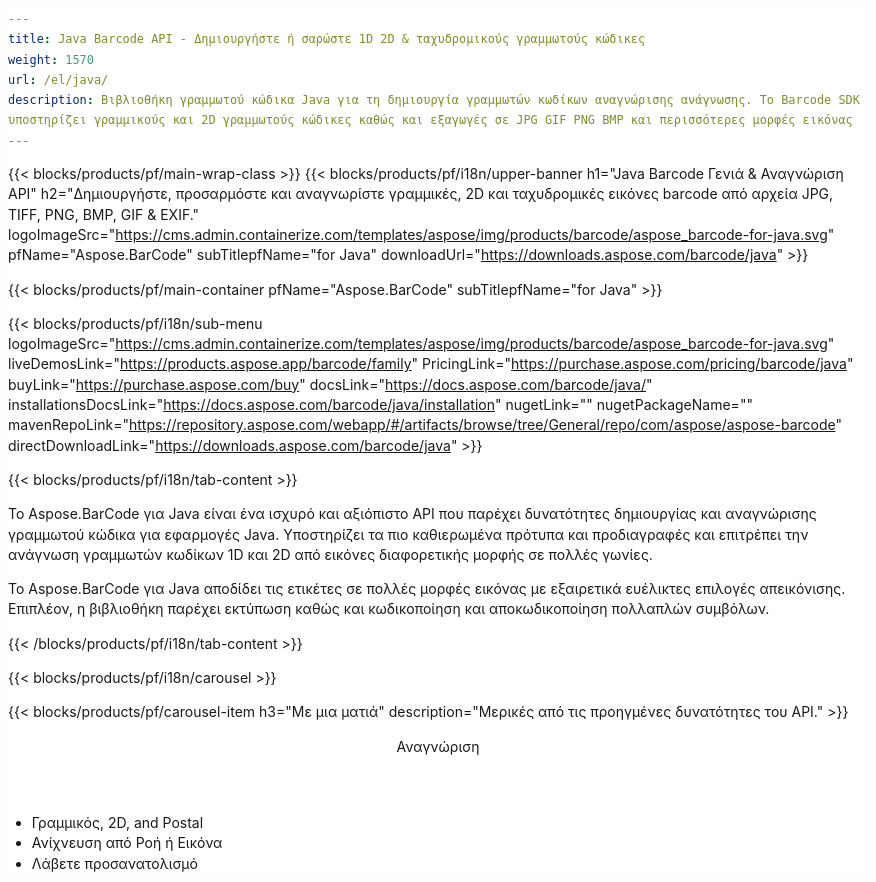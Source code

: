 ```yaml
---
title: Java Barcode API - Δημιουργήστε ή σαρώστε 1D 2D & ταχυδρομικούς γραμμωτούς κώδικες 
weight: 1570
url: /el/java/ 
description: Βιβλιοθήκη γραμμωτού κώδικα Java για τη δημιουργία γραμμωτών κωδίκων αναγνώρισης ανάγνωσης. Το Barcode SDK υποστηρίζει γραμμικούς και 2D γραμμωτούς κώδικες καθώς και εξαγωγές σε JPG GIF PNG BMP και περισσότερες μορφές εικόνας
---
```


{{< blocks/products/pf/main-wrap-class >}}
{{< blocks/products/pf/i18n/upper-banner h1="Java Barcode Γενιά & Αναγνώριση API" h2="Δημιουργήστε, προσαρμόστε και αναγνωρίστε γραμμικές, 2D και ταχυδρομικές εικόνες barcode από αρχεία JPG, TIFF, PNG, BMP, GIF & EXIF." logoImageSrc="https://cms.admin.containerize.com/templates/aspose/img/products/barcode/aspose_barcode-for-java.svg" pfName="Aspose.BarCode" subTitlepfName="for Java" downloadUrl="https://downloads.aspose.com/barcode/java" >}}

{{< blocks/products/pf/main-container pfName="Aspose.BarCode" subTitlepfName="for Java" >}}

{{< blocks/products/pf/i18n/sub-menu logoImageSrc="https://cms.admin.containerize.com/templates/aspose/img/products/barcode/aspose_barcode-for-java.svg" liveDemosLink="https://products.aspose.app/barcode/family" PricingLink="https://purchase.aspose.com/pricing/barcode/java" buyLink="https://purchase.aspose.com/buy" docsLink="https://docs.aspose.com/barcode/java/" installationsDocsLink="https://docs.aspose.com/barcode/java/installation" nugetLink="" nugetPackageName="" mavenRepoLink="https://repository.aspose.com/webapp/#/artifacts/browse/tree/General/repo/com/aspose/aspose-barcode" directDownloadLink="https://downloads.aspose.com/barcode/java" >}}

{{< blocks/products/pf/i18n/tab-content >}}
<p>
 Το Aspose.BarCode για Java είναι ένα ισχυρό και αξιόπιστο API που παρέχει δυνατότητες δημιουργίας και αναγνώρισης γραμμωτού κώδικα για εφαρμογές Java. Υποστηρίζει τα πιο καθιερωμένα πρότυπα και προδιαγραφές και επιτρέπει την ανάγνωση γραμμωτών κωδίκων 1D και 2D από εικόνες διαφορετικής μορφής σε πολλές γωνίες.
</p>

<p>
 Το Aspose.BarCode για Java αποδίδει τις ετικέτες σε πολλές μορφές εικόνας με εξαιρετικά ευέλικτες επιλογές απεικόνισης. Επιπλέον, η βιβλιοθήκη παρέχει εκτύπωση καθώς και κωδικοποίηση και αποκωδικοποίηση πολλαπλών συμβόλων.
</p>

{{< /blocks/products/pf/i18n/tab-content >}}


{{< blocks/products/pf/i18n/carousel >}}

{{< blocks/products/pf/carousel-item h3="Με μια ματιά" description="Μερικές από τις προηγμένες δυνατότητες του API." >}}
<div class="diagram1 d1-java">
 <div class="d1-row">
  <div class="d1-col d1-left">
   <header>
    <i class="fa fa-search">
    </i>
    Αναγνώριση
   </header>
   <ul>
    <li>
     Γραμμικός, 2D, and Postal
    </li>
    <li>
     Ανίχνευση από Ροή ή Εικόνα
    </li>
    <li>
     Λάβετε προσανατολισμό
    </li>
